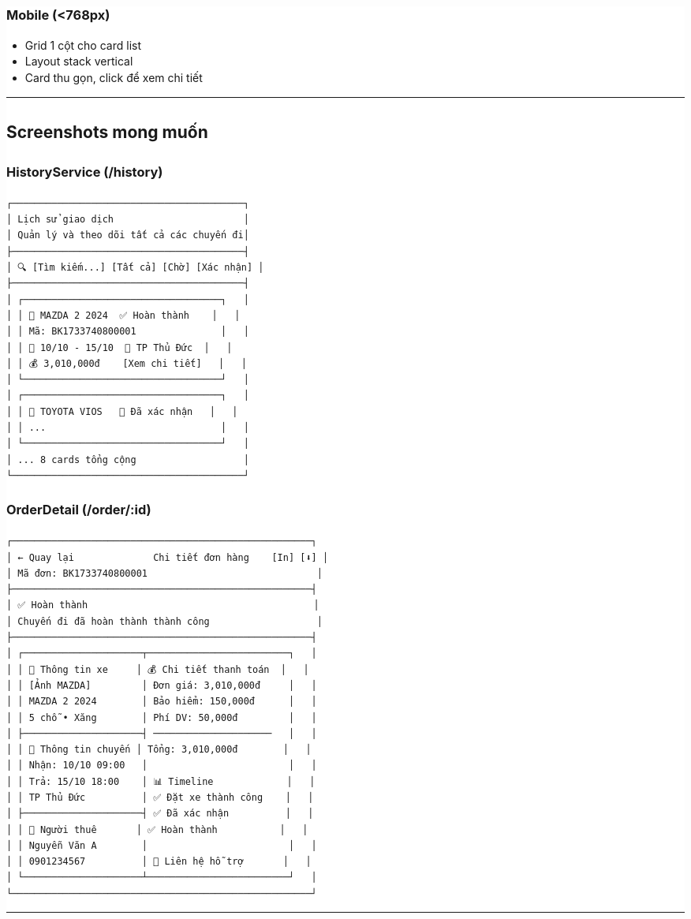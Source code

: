 ### Mobile (<768px)
- Grid 1 cột cho card list
- Layout stack vertical
- Card thu gọn, click để xem chi tiết

---

## Screenshots mong muốn

### HistoryService (/history)
```
┌─────────────────────────────────────────┐
│ Lịch sử giao dịch                       │
│ Quản lý và theo dõi tất cả các chuyến đi│
├─────────────────────────────────────────┤
│ 🔍 [Tìm kiếm...] [Tất cả] [Chờ] [Xác nhận] │
├─────────────────────────────────────────┤
│ ┌───────────────────────────────────┐   │
│ │ 🚗 MAZDA 2 2024  ✅ Hoàn thành    │   │
│ │ Mã: BK1733740800001               │   │
│ │ 📅 10/10 - 15/10  📍 TP Thủ Đức  │   │
│ │ 💰 3,010,000đ    [Xem chi tiết]   │   │
│ └───────────────────────────────────┘   │
│ ┌───────────────────────────────────┐   │
│ │ 🚗 TOYOTA VIOS   🔵 Đã xác nhận   │   │
│ │ ...                               │   │
│ └───────────────────────────────────┘   │
│ ... 8 cards tổng cộng                   │
└─────────────────────────────────────────┘
```

### OrderDetail (/order/:id)
```
┌─────────────────────────────────────────────────────┐
│ ← Quay lại              Chi tiết đơn hàng    [In] [⬇] │
│ Mã đơn: BK1733740800001                              │
├─────────────────────────────────────────────────────┤
│ ✅ Hoàn thành                                        │
│ Chuyến đi đã hoàn thành thành công                   │
├─────────────────────────────────────────────────────┤
│ ┌─────────────────────┬─────────────────────────┐   │
│ │ 🚗 Thông tin xe     │ 💰 Chi tiết thanh toán  │   │
│ │ [Ảnh MAZDA]         │ Đơn giá: 3,010,000đ     │   │
│ │ MAZDA 2 2024        │ Bảo hiểm: 150,000đ      │   │
│ │ 5 chỗ • Xăng        │ Phí DV: 50,000đ         │   │
│ ├─────────────────────┤ ─────────────────────   │   │
│ │ 📅 Thông tin chuyến │ Tổng: 3,010,000đ        │   │
│ │ Nhận: 10/10 09:00   │                         │   │
│ │ Trả: 15/10 18:00    │ 📊 Timeline             │   │
│ │ TP Thủ Đức          │ ✅ Đặt xe thành công    │   │
│ ├─────────────────────┤ ✅ Đã xác nhận          │   │
│ │ 👤 Người thuê       │ ✅ Hoàn thành           │   │
│ │ Nguyễn Văn A        │                         │   │
│ │ 0901234567          │ 💬 Liên hệ hỗ trợ       │   │
│ └─────────────────────┴─────────────────────────┘   │
└─────────────────────────────────────────────────────┘
```

---